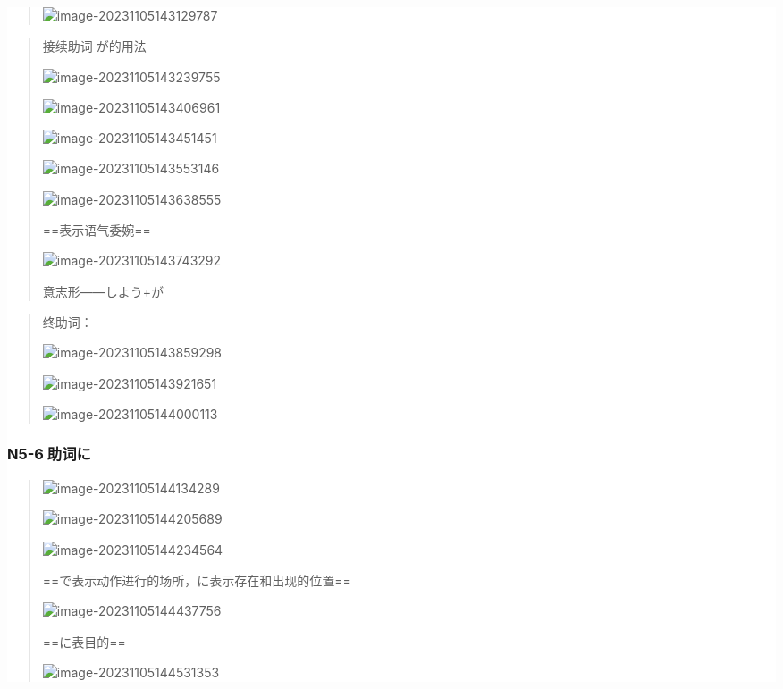 > ![image-20231105143129787](C:\Users\admin\AppData\Roaming\Typora\typora-user-images\image-20231105143129787.png)





> 接续助词 が的用法
>
> ![image-20231105143239755](C:\Users\admin\AppData\Roaming\Typora\typora-user-images\image-20231105143239755.png)
>
> ![image-20231105143406961](C:\Users\admin\AppData\Roaming\Typora\typora-user-images\image-20231105143406961.png)
>
> ![image-20231105143451451](C:\Users\admin\AppData\Roaming\Typora\typora-user-images\image-20231105143451451.png)
>
> ![image-20231105143553146](C:\Users\admin\AppData\Roaming\Typora\typora-user-images\image-20231105143553146.png)
>
> ![image-20231105143638555](C:\Users\admin\AppData\Roaming\Typora\typora-user-images\image-20231105143638555.png)
>
> ==表示语气委婉==
>
> ![image-20231105143743292](C:\Users\admin\AppData\Roaming\Typora\typora-user-images\image-20231105143743292.png)
>
> 意志形——しよう+が





> 终助词：
>
> ![image-20231105143859298](C:\Users\admin\AppData\Roaming\Typora\typora-user-images\image-20231105143859298.png)
>
> ![image-20231105143921651](C:\Users\admin\AppData\Roaming\Typora\typora-user-images\image-20231105143921651.png)
>
> ![image-20231105144000113](C:\Users\admin\AppData\Roaming\Typora\typora-user-images\image-20231105144000113.png)





### N5-6 助词に

> ![image-20231105144134289](C:\Users\admin\AppData\Roaming\Typora\typora-user-images\image-20231105144134289.png)
>
> ![image-20231105144205689](C:\Users\admin\AppData\Roaming\Typora\typora-user-images\image-20231105144205689.png)
>
> ![image-20231105144234564](C:\Users\admin\AppData\Roaming\Typora\typora-user-images\image-20231105144234564.png)
>
> ==で表示动作进行的场所，に表示存在和出现的位置==
>
> ![image-20231105144437756](C:\Users\admin\AppData\Roaming\Typora\typora-user-images\image-20231105144437756.png)
>
> ==に表目的==
>
> ![image-20231105144531353](C:\Users\admin\AppData\Roaming\Typora\typora-user-images\image-20231105144531353.png)
